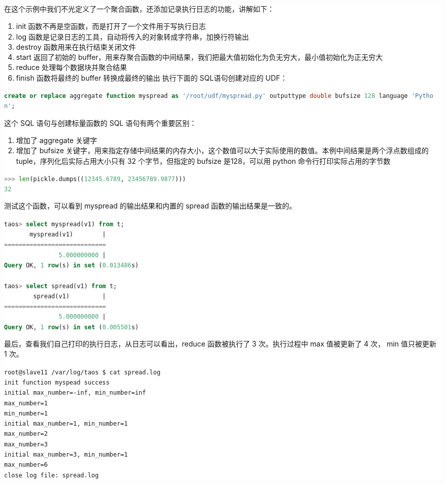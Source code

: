 在这个示例中我们不光定义了一个聚合函数，还添加记录执行日志的功能，讲解如下：
1. init 函数不再是空函数，而是打开了一个文件用于写执行日志
2. log 函数是记录日志的工具，自动将传入的对象转成字符串，加换行符输出
3. destroy 函数用来在执行结束关闭文件
4. start 返回了初始的 buffer，用来存聚合函数的中间结果，我们把最大值初始化为负无穷大，最小值初始化为正无穷大
5. reduce 处理每个数据块并聚合结果
6. finish 函数将最终的 buffer 转换成最终的输出 
执行下面的 SQL语句创建对应的 UDF：

```sql
create or replace aggregate function myspread as '/root/udf/myspread.py' outputtype double bufsize 128 language 'Python';
```

这个 SQL 语句与创建标量函数的 SQL 语句有两个重要区别：
1. 增加了 aggregate 关键字
2. 增加了 bufsize 关键字，用来指定存储中间结果的内存大小，这个数值可以大于实际使用的数值。本例中间结果是两个浮点数组成的 tuple，序列化后实际占用大小只有 32 个字节，但指定的 bufsize 是128，可以用 python 命令行打印实际占用的字节数

```python
>>> len(pickle.dumps((12345.6789, 23456789.9877)))
32
```

测试这个函数，可以看到 myspread 的输出结果和内置的 spread 函数的输出结果是一致的。

```sql
taos> select myspread(v1) from t;
       myspread(v1)        |
============================
               5.000000000 |
Query OK, 1 row(s) in set (0.013486s)

taos> select spread(v1) from t;
        spread(v1)         |
============================
               5.000000000 |
Query OK, 1 row(s) in set (0.005501s)
```

最后，查看我们自己打印的执行日志，从日志可以看出，reduce 函数被执行了 3 次。执行过程中 max 值被更新了 4 次， min 值只被更新 1 次。

```shell
root@slave11 /var/log/taos $ cat spread.log
init function myspead success
initial max_number=-inf, min_number=inf
max_number=1
min_number=1
initial max_number=1, min_number=1
max_number=2
max_number=3
initial max_number=3, min_number=1
max_number=6
close log file: spread.log
```
